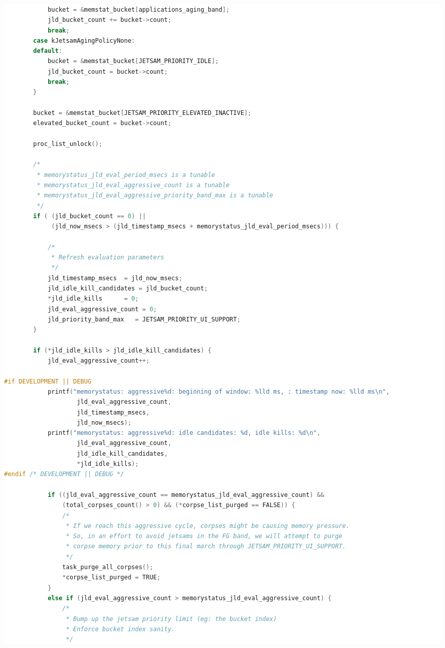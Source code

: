 ```c
			bucket = &memstat_bucket[applications_aging_band];
			jld_bucket_count += bucket->count;
			break;
		case kJetsamAgingPolicyNone:
		default:
			bucket = &memstat_bucket[JETSAM_PRIORITY_IDLE];
			jld_bucket_count = bucket->count;
			break;
		}
	
		bucket = &memstat_bucket[JETSAM_PRIORITY_ELEVATED_INACTIVE];
		elevated_bucket_count = bucket->count;
	
		proc_list_unlock();
	
		/*
		 * memorystatus_jld_eval_period_msecs is a tunable
		 * memorystatus_jld_eval_aggressive_count is a tunable
		 * memorystatus_jld_eval_aggressive_priority_band_max is a tunable
		 */
		if ( (jld_bucket_count == 0) || 
		     (jld_now_msecs > (jld_timestamp_msecs + memorystatus_jld_eval_period_msecs))) {
	
			/* 
			 * Refresh evaluation parameters 
			 */
			jld_timestamp_msecs	 = jld_now_msecs;
			jld_idle_kill_candidates = jld_bucket_count;
			*jld_idle_kills		 = 0;
			jld_eval_aggressive_count = 0;
			jld_priority_band_max	= JETSAM_PRIORITY_UI_SUPPORT;
		}
	
		if (*jld_idle_kills > jld_idle_kill_candidates) {
			jld_eval_aggressive_count++;

#if DEVELOPMENT || DEBUG
			printf("memorystatus: aggressive%d: beginning of window: %lld ms, : timestamp now: %lld ms\n",
					jld_eval_aggressive_count,
					jld_timestamp_msecs,
					jld_now_msecs);
			printf("memorystatus: aggressive%d: idle candidates: %d, idle kills: %d\n",
					jld_eval_aggressive_count,
					jld_idle_kill_candidates,
					*jld_idle_kills);
#endif /* DEVELOPMENT || DEBUG */

			if ((jld_eval_aggressive_count == memorystatus_jld_eval_aggressive_count) &&
			    (total_corpses_count() > 0) && (*corpse_list_purged == FALSE)) {
				/*
				 * If we reach this aggressive cycle, corpses might be causing memory pressure.
				 * So, in an effort to avoid jetsams in the FG band, we will attempt to purge
				 * corpse memory prior to this final march through JETSAM_PRIORITY_UI_SUPPORT.
				 */
				task_purge_all_corpses();
				*corpse_list_purged = TRUE;
			}
			else if (jld_eval_aggressive_count > memorystatus_jld_eval_aggressive_count) {
				/* 
				 * Bump up the jetsam priority limit (eg: the bucket index)
				 * Enforce bucket index sanity.
				 */
```